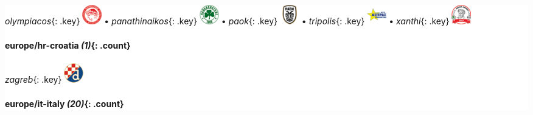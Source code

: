 _olympiacos_{: .key} ![olympiacos](vendor/assets/images/logos/32x32/olympiacos.png) • _panathinaikos_{: .key} ![panathinaikos](vendor/assets/images/logos/32x32/panathinaikos.png) • _paok_{: .key} ![paok](vendor/assets/images/logos/32x32/paok.png) • _tripolis_{: .key} ![tripolis](vendor/assets/images/logos/32x32/tripolis.png) • _xanthi_{: .key} ![xanthi](vendor/assets/images/logos/32x32/xanthi.png)

#### europe/hr-croatia _(1)_{: .count}

_zagreb_{: .key} ![zagreb](vendor/assets/images/logos/32x32/zagreb.png)

#### europe/it-italy _(20)_{: .count}
